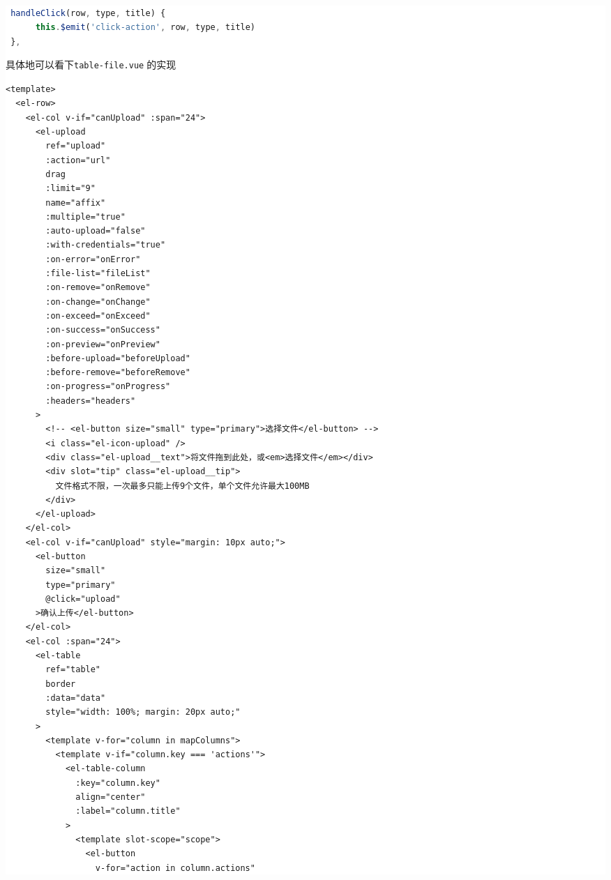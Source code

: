 ```javascript
 handleClick(row, type, title) {
      this.$emit('click-action', row, type, title)
 },
```

具体地可以看下`table-file.vue` 的实现

```vue
<template>
  <el-row>
    <el-col v-if="canUpload" :span="24">
      <el-upload
        ref="upload"
        :action="url"
        drag
        :limit="9"
        name="affix"
        :multiple="true"
        :auto-upload="false"
        :with-credentials="true"
        :on-error="onError"
        :file-list="fileList"
        :on-remove="onRemove"
        :on-change="onChange"
        :on-exceed="onExceed"
        :on-success="onSuccess"
        :on-preview="onPreview"
        :before-upload="beforeUpload"
        :before-remove="beforeRemove"
        :on-progress="onProgress"
        :headers="headers"
      >
        <!-- <el-button size="small" type="primary">选择文件</el-button> -->
        <i class="el-icon-upload" />
        <div class="el-upload__text">将文件拖到此处，或<em>选择文件</em></div>
        <div slot="tip" class="el-upload__tip">
          文件格式不限，一次最多只能上传9个文件，单个文件允许最大100MB
        </div>
      </el-upload>
    </el-col>
    <el-col v-if="canUpload" style="margin: 10px auto;">
      <el-button
        size="small"
        type="primary"
        @click="upload"
      >确认上传</el-button>
    </el-col>
    <el-col :span="24">
      <el-table
        ref="table"
        border
        :data="data"
        style="width: 100%; margin: 20px auto;"
      >
        <template v-for="column in mapColumns">
          <template v-if="column.key === 'actions'">
            <el-table-column
              :key="column.key"
              align="center"
              :label="column.title"
            >
              <template slot-scope="scope">
                <el-button
                  v-for="action in column.actions"
```